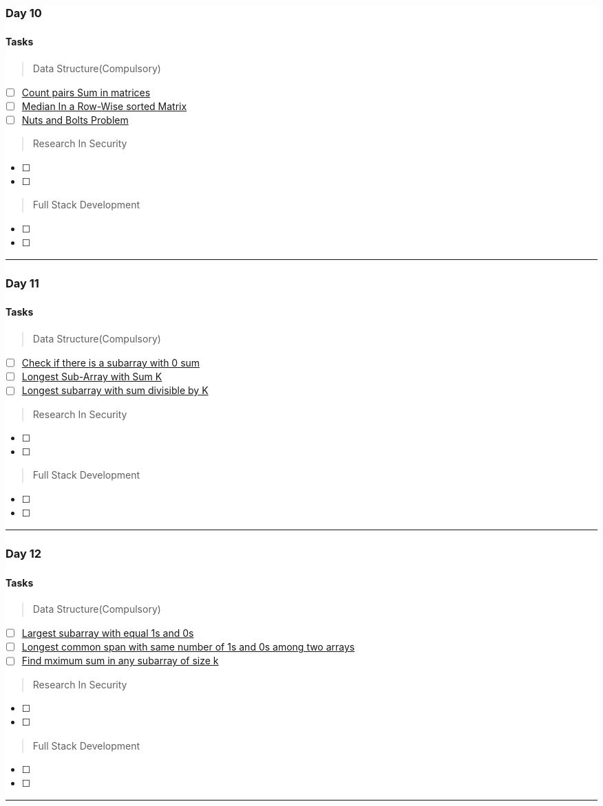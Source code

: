 
### **Day 10**
#### Tasks
> Data Structure(Compulsory)
- [ ] [Count pairs Sum in matrices](https://www.geeksforgeeks.org/count-pairs-two-sorted-matrices-given-sum/)
- [ ] [Median In a Row-Wise sorted Matrix](https://www.geeksforgeeks.org/find-median-row-wise-sorted-matrix/)
- [ ] [Nuts and Bolts Problem](https://practice.geeksforgeeks.org/problems/nuts-and-bolts-problem/0)
> Research In Security
- [ ] 
- [ ] 
> Full Stack Development
- [ ] 
- [ ] 

---

### **Day 11**
#### Tasks
> Data Structure(Compulsory)
- [ ] [Check if there is a subarray with 0 sum](https://www.geeksforgeeks.org/find-if-there-is-a-subarray-with-0-sum/)
- [ ] [Longest Sub-Array with Sum K ](https://www.geeksforgeeks.org/longest-sub-array-sum-k/)
- [ ] [Longest subarray with sum divisible by K](https://www.geeksforgeeks.org/longest-subarray-sum-divisible-k/)
> Research In Security
- [ ] 
- [ ] 
> Full Stack Development
- [ ] 
- [ ] 

---

### **Day 12**
#### Tasks
> Data Structure(Compulsory)
- [ ] [Largest subarray with equal 1s and 0s](https://www.geeksforgeeks.org/largest-subarray-with-equal-number-of-0s-and-1s/)
- [ ] [Longest common span with same number of 1s and 0s among two arrays](https://www.geeksforgeeks.org/longest-span-sum-two-binary-arrays/)
- [ ] [Find mximum sum in any subarray of size k](https://www.geeksforgeeks.org/find-maximum-minimum-sum-subarray-size-k/)
> Research In Security
- [ ] 
- [ ] 
> Full Stack Development
- [ ] 
- [ ] 

---